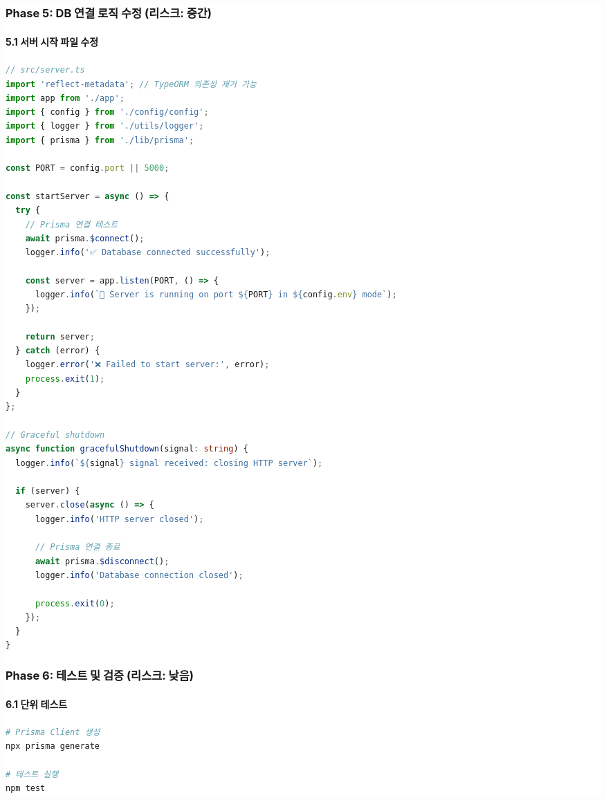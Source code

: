 ### Phase 5: DB 연결 로직 수정 (리스크: 중간)
#### 5.1 서버 시작 파일 수정
```typescript
// src/server.ts
import 'reflect-metadata'; // TypeORM 의존성 제거 가능
import app from './app';
import { config } from './config/config';
import { logger } from './utils/logger';
import { prisma } from './lib/prisma';

const PORT = config.port || 5000;

const startServer = async () => {
  try {
    // Prisma 연결 테스트
    await prisma.$connect();
    logger.info('✅ Database connected successfully');

    const server = app.listen(PORT, () => {
      logger.info(`🚀 Server is running on port ${PORT} in ${config.env} mode`);
    });

    return server;
  } catch (error) {
    logger.error('❌ Failed to start server:', error);
    process.exit(1);
  }
};

// Graceful shutdown
async function gracefulShutdown(signal: string) {
  logger.info(`${signal} signal received: closing HTTP server`);
  
  if (server) {
    server.close(async () => {
      logger.info('HTTP server closed');
      
      // Prisma 연결 종료
      await prisma.$disconnect();
      logger.info('Database connection closed');
      
      process.exit(0);
    });
  }
}
```

### Phase 6: 테스트 및 검증 (리스크: 낮음)
#### 6.1 단위 테스트
```bash
# Prisma Client 생성
npx prisma generate

# 테스트 실행
npm test
```
